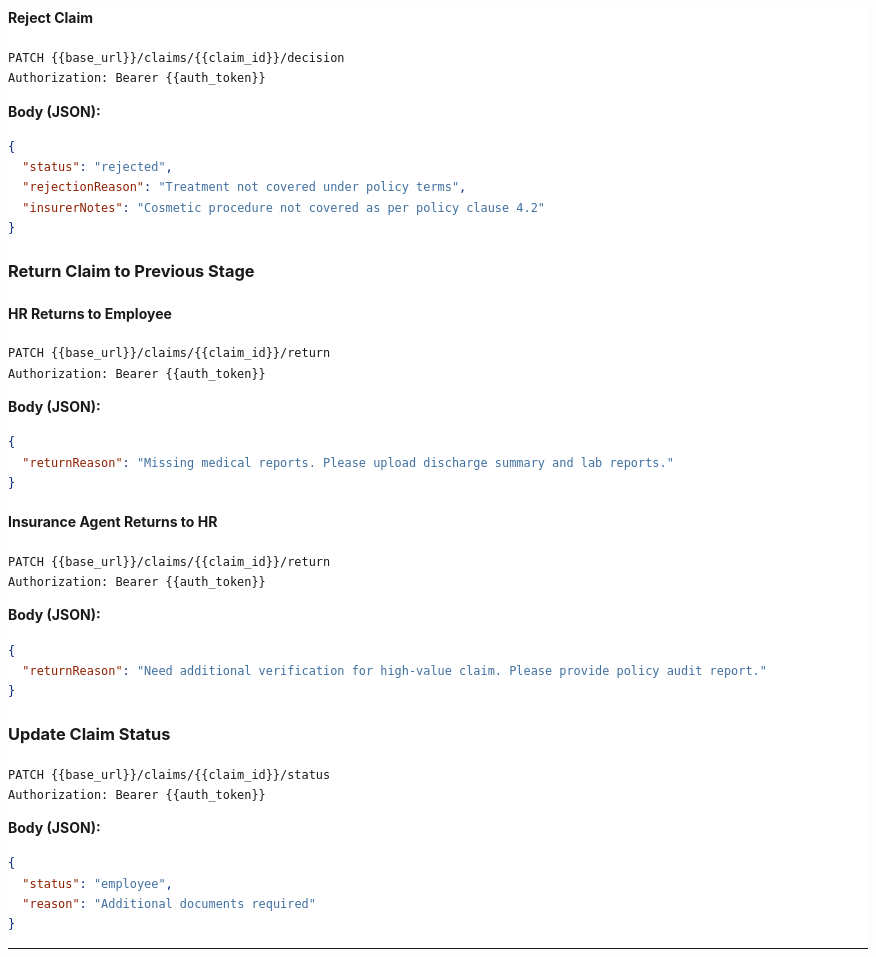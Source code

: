 #### Reject Claim
```http
PATCH {{base_url}}/claims/{{claim_id}}/decision
Authorization: Bearer {{auth_token}}
```
**Body (JSON):**
```json
{
  "status": "rejected",
  "rejectionReason": "Treatment not covered under policy terms",
  "insurerNotes": "Cosmetic procedure not covered as per policy clause 4.2"
}
```

### Return Claim to Previous Stage

#### HR Returns to Employee
```http
PATCH {{base_url}}/claims/{{claim_id}}/return
Authorization: Bearer {{auth_token}}
```
**Body (JSON):**
```json
{
  "returnReason": "Missing medical reports. Please upload discharge summary and lab reports."
}
```

#### Insurance Agent Returns to HR
```http
PATCH {{base_url}}/claims/{{claim_id}}/return
Authorization: Bearer {{auth_token}}
```
**Body (JSON):**
```json
{
  "returnReason": "Need additional verification for high-value claim. Please provide policy audit report."
}
```

### Update Claim Status
```http
PATCH {{base_url}}/claims/{{claim_id}}/status
Authorization: Bearer {{auth_token}}
```
**Body (JSON):**
```json
{
  "status": "employee",
  "reason": "Additional documents required"
}
```

---